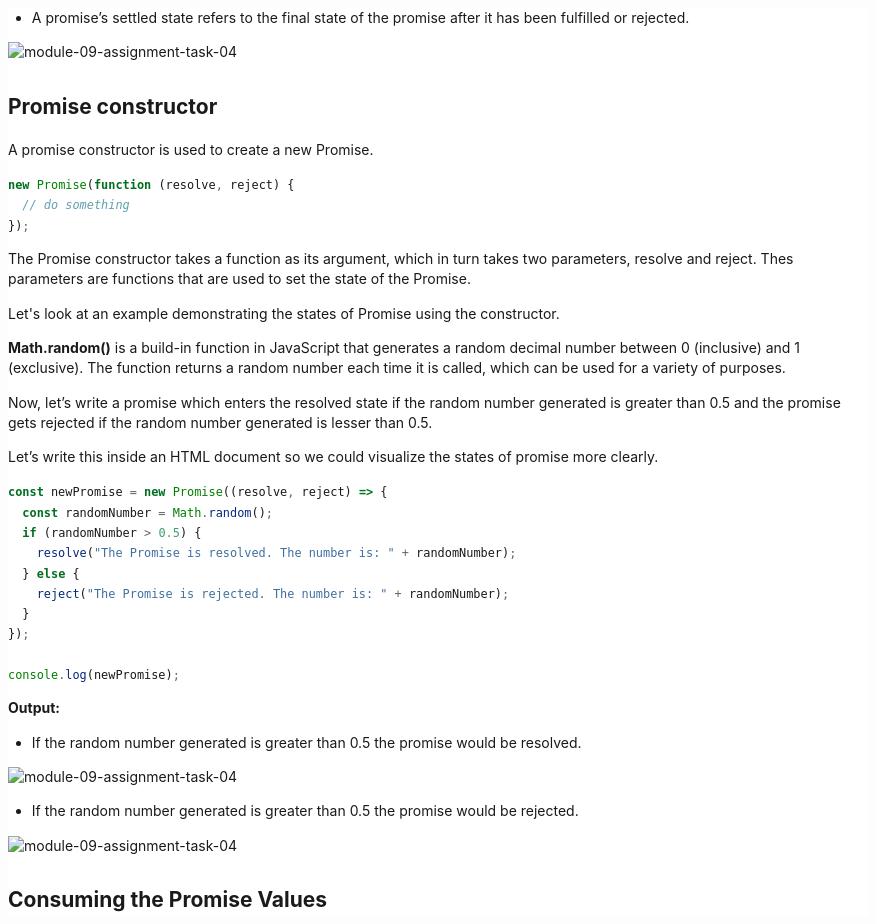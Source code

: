 - A promise’s settled state refers to the final state of the promise after it has been fulfilled or rejected.

<img src="https://drive.google.com/uc?export=view&id=1YE8RdmwZRBYnGtsFH8A14GtWNhxIrCRG" width="400px"  alt="module-09-assignment-task-04"/>

## Promise constructor

A promise constructor is used to
create a new Promise.

```javascript
new Promise(function (resolve, reject) {
  // do something
});
```

The Promise constructor takes a function as its argument, which in turn takes two parameters, resolve and reject. Thes parameters are functions that are used to set the state of the Promise.

Let's look at an example demonstrating the states of Promise using the constructor.

**Math.random()** is a build-in function in JavaScript that generates a random decimal number between 0 (inclusive) and 1 (exclusive). The function returns a random number each time it is called, which can be used for a variety of purposes.

Now, let’s write a promise which enters the resolved state if the random number generated is greater than 0.5
and the promise gets rejected if the random number generated is lesser than 0.5.

Let’s write this inside an HTML document so we could visualize the states of promise more clearly.

```js
const newPromise = new Promise((resolve, reject) => {
  const randomNumber = Math.random();
  if (randomNumber > 0.5) {
    resolve("The Promise is resolved. The number is: " + randomNumber);
  } else {
    reject("The Promise is rejected. The number is: " + randomNumber);
  }
});

console.log(newPromise);
```

**Output:**

- If the random number generated is greater than 0.5 the promise would be resolved.

<img src="https://drive.google.com/uc?export=view&id=1B4LWrHQ1AR760sHdIaT7ifa3NVjukUil" width="400px"  alt="module-09-assignment-task-04"/>

- If the random number generated is greater than 0.5 the promise would be rejected.

<img src="https://drive.google.com/uc?export=view&id=1SaVIQJJDFa78PGt4TH6fDGjgmMFUbhZY" width="400px"  alt="module-09-assignment-task-04"/>

## Consuming the Promise Values
